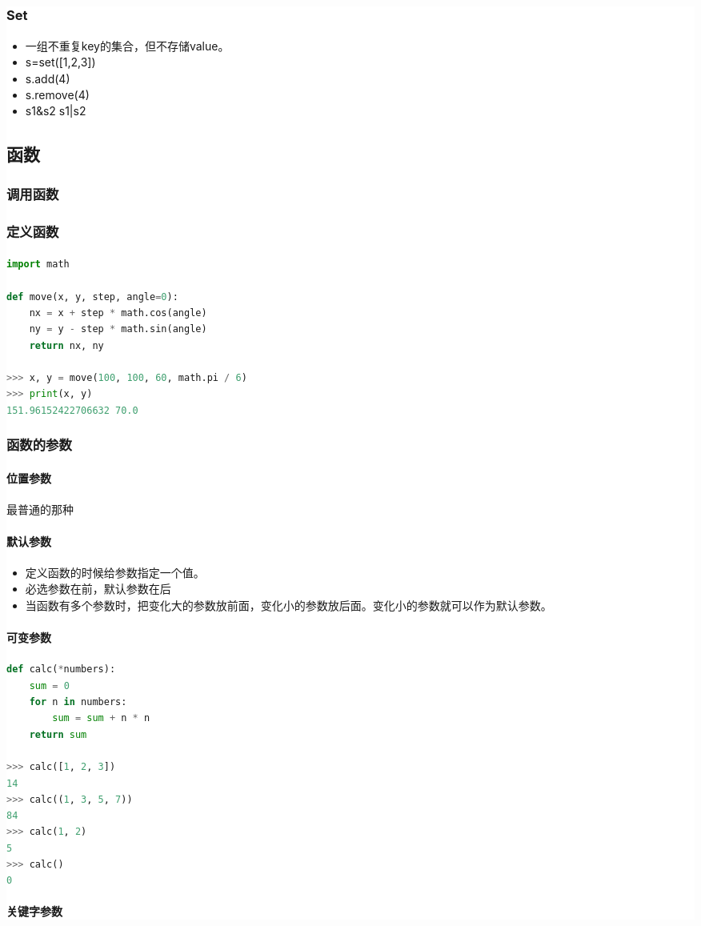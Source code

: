 ### Set

- 一组不重复key的集合，但不存储value。
- s=set([1,2,3])
- s.add(4)
- s.remove(4)
- s1&s2 s1|s2

## 函数
### 调用函数
### 定义函数

```python
import math

def move(x, y, step, angle=0):
    nx = x + step * math.cos(angle)
    ny = y - step * math.sin(angle)
    return nx, ny

>>> x, y = move(100, 100, 60, math.pi / 6)
>>> print(x, y)
151.96152422706632 70.0
```
### 函数的参数
#### 位置参数
最普通的那种

#### 默认参数

- 定义函数的时候给参数指定一个值。
- 必选参数在前，默认参数在后
- 当函数有多个参数时，把变化大的参数放前面，变化小的参数放后面。变化小的参数就可以作为默认参数。

#### 可变参数

```python
def calc(*numbers):
    sum = 0
    for n in numbers:
        sum = sum + n * n
    return sum

>>> calc([1, 2, 3])
14
>>> calc((1, 3, 5, 7))
84
>>> calc(1, 2)
5
>>> calc()
0
```
#### 关键字参数
